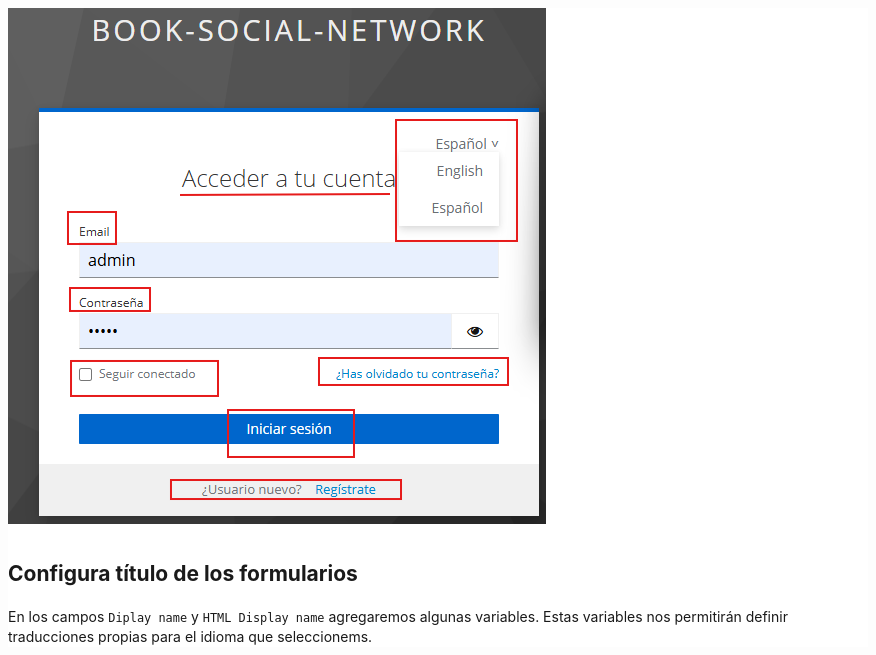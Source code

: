 ![50.internationalization.png](assets/50.internationalization.png)

## Configura título de los formularios

En los campos `Diplay name` y `HTML Display name` agregaremos algunas variables. Estas variables nos permitirán definir
traducciones propias para el idioma que seleccionems.
